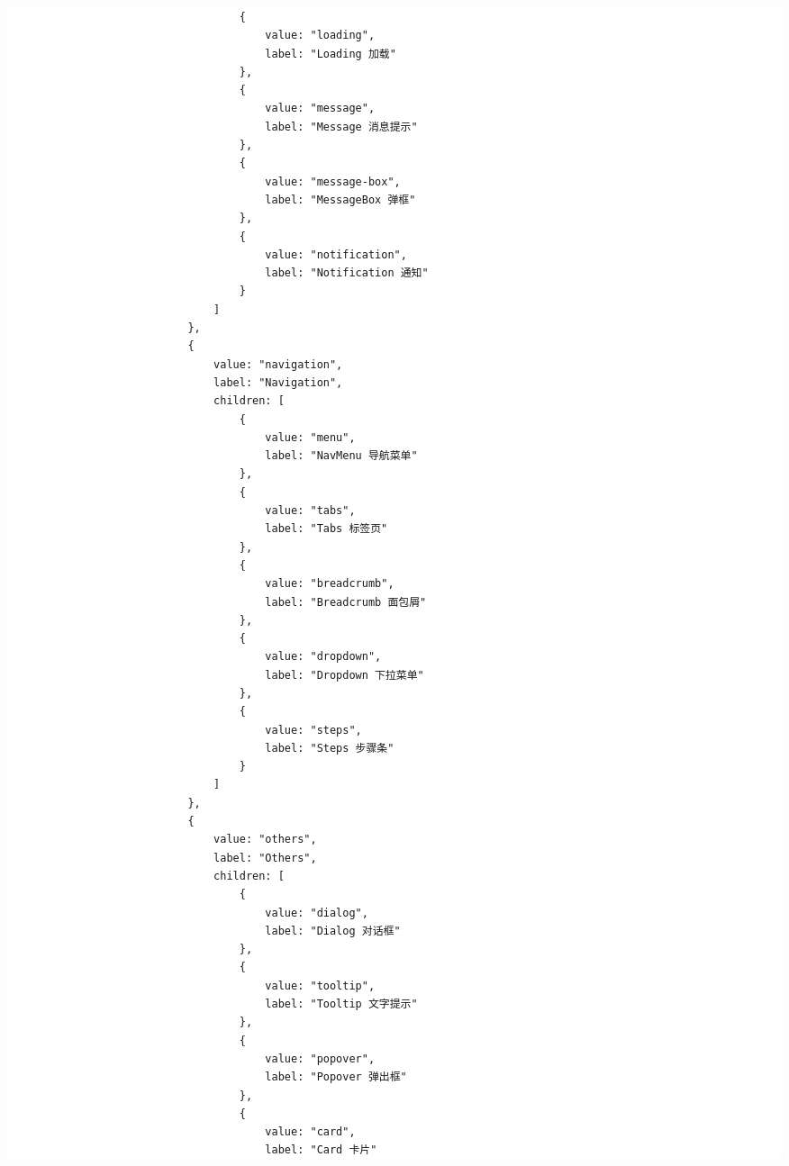 ```html
									{
										value: "loading",
										label: "Loading 加载"
									},
									{
										value: "message",
										label: "Message 消息提示"
									},
									{
										value: "message-box",
										label: "MessageBox 弹框"
									},
									{
										value: "notification",
										label: "Notification 通知"
									}
								]
							},
							{
								value: "navigation",
								label: "Navigation",
								children: [
									{
										value: "menu",
										label: "NavMenu 导航菜单"
									},
									{
										value: "tabs",
										label: "Tabs 标签页"
									},
									{
										value: "breadcrumb",
										label: "Breadcrumb 面包屑"
									},
									{
										value: "dropdown",
										label: "Dropdown 下拉菜单"
									},
									{
										value: "steps",
										label: "Steps 步骤条"
									}
								]
							},
							{
								value: "others",
								label: "Others",
								children: [
									{
										value: "dialog",
										label: "Dialog 对话框"
									},
									{
										value: "tooltip",
										label: "Tooltip 文字提示"
									},
									{
										value: "popover",
										label: "Popover 弹出框"
									},
									{
										value: "card",
										label: "Card 卡片"
```